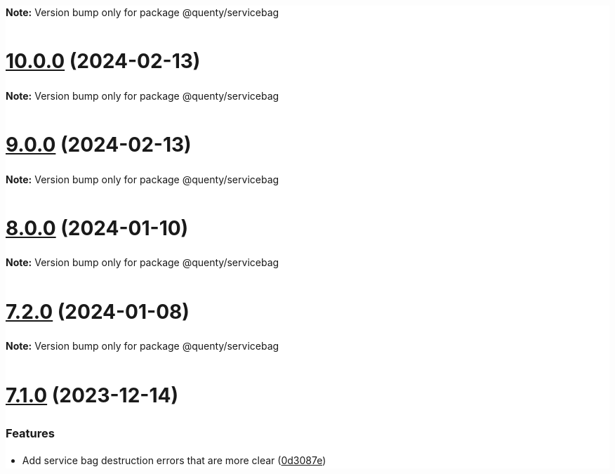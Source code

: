 **Note:** Version bump only for package @quenty/servicebag





# [10.0.0](https://github.com/Quenty/NevermoreEngine/compare/@quenty/servicebag@9.0.0...@quenty/servicebag@10.0.0) (2024-02-13)

**Note:** Version bump only for package @quenty/servicebag





# [9.0.0](https://github.com/Quenty/NevermoreEngine/compare/@quenty/servicebag@8.0.0...@quenty/servicebag@9.0.0) (2024-02-13)

**Note:** Version bump only for package @quenty/servicebag





# [8.0.0](https://github.com/Quenty/NevermoreEngine/compare/@quenty/servicebag@7.2.0...@quenty/servicebag@8.0.0) (2024-01-10)

**Note:** Version bump only for package @quenty/servicebag





# [7.2.0](https://github.com/Quenty/NevermoreEngine/compare/@quenty/servicebag@7.1.0...@quenty/servicebag@7.2.0) (2024-01-08)

**Note:** Version bump only for package @quenty/servicebag





# [7.1.0](https://github.com/Quenty/NevermoreEngine/compare/@quenty/servicebag@7.0.0...@quenty/servicebag@7.1.0) (2023-12-14)


### Features

* Add service bag destruction errors that are more clear ([0d3087e](https://github.com/Quenty/NevermoreEngine/commit/0d3087efbf67c047839aa062496ed7d09fa8da69))


